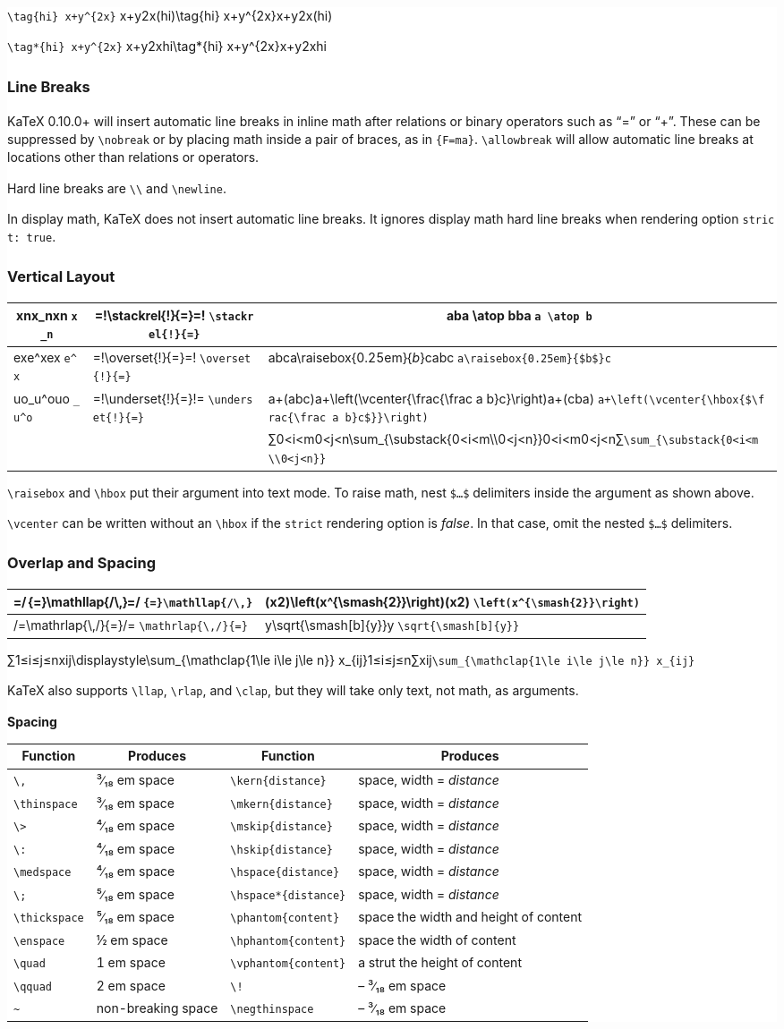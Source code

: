 `\tag{hi} x+y^{2x}` x+y2x(hi)\\tag{hi} x+y^{2x}x+y2x(hi)

`\tag*{hi} x+y^{2x}` x+y2xhi\\tag\*{hi} x+y^{2x}x+y2xhi

### Line Breaks

KaTeX 0.10.0+ will insert automatic line breaks in inline math after relations or binary operators such as “=” or “+”. These can be suppressed by `\nobreak` or by placing math inside a pair of braces, as in `{F=ma}`. `\allowbreak` will allow automatic line breaks at locations other than relations or operators.

Hard line breaks are `\\` and `\newline`.

In display math, KaTeX does not insert automatic line breaks. It ignores display math hard line breaks when rendering option `strict: true`.

### Vertical Layout

| xnx\_nxn​ `x_n`   | =!\\stackrel{!}{=}=! `\stackrel{!}{=}`  | aba \\atop bba​ `a \atop b`                                                                                                      |
|-------------------|-----------------------------------------|----------------------------------------------------------------------------------------------------------------------------------|
| exe^xex `e^x`     | =!\\overset{!}{=}=! `\overset{!}{=}`    | abca\\raisebox{0.25em}{$b$}cabc `a\raisebox{0.25em}{$b$}c`                                                                       |
| uo\_u^ouo​ `_u^o` | =!\\underset{!}{=}!=​ `\underset{!}{=}` | a+(abc)a+\\left(\\vcenter{\\frac{\\frac a b}c}\\right)a+(cba​​​) `a+\left(\vcenter{\hbox{$\frac{\frac a b}c$}}\right)`           |
|                   |                                         | ∑0&lt;i&lt;m0&lt;j&lt;n\\sum\_{\\substack{0&lt;i&lt;m\\\\0&lt;j&lt;n}}0&lt;i&lt;m0&lt;j&lt;n​∑​ `\sum_{\substack{0<i<m\\0<j<n}}` |

`\raisebox` and `\hbox` put their argument into text mode. To raise math, nest `$…$` delimiters inside the argument as shown above.

`\vcenter` can be written without an `\hbox` if the `strict` rendering option is *false*. In that case, omit the nested `$…$` delimiters.

### Overlap and Spacing

| =/ {=}\\mathllap{/\\,}=/ `{=}\mathllap{/\,}` | (x2)\\left(x^{\\smash{2}}\\right)(x2) `\left(x^{\smash{2}}\right)` |
|----------------------------------------------|--------------------------------------------------------------------|
| /=\\mathrlap{\\,/}{=}/= `\mathrlap{\,/}{=}`  | y\\sqrt{\\smash\[b]{y}}y​ `\sqrt{\smash[b]{y}}`                    |

∑1≤i≤j≤nxij\\displaystyle\\sum\_{\\mathclap{1\\le i\\le j\\le n}} x\_{ij}1≤i≤j≤n∑​xij​ `\sum_{\mathclap{1\le i\le j\le n}} x_{ij}`

KaTeX also supports `\llap`, `\rlap`, and `\clap`, but they will take only text, not math, as arguments.

**Spacing**

| Function        | Produces           | Function             | Produces                              |
|-----------------|--------------------|----------------------|---------------------------------------|
| `\,`            | ³∕₁₈ em space      | `\kern{distance}`    | space, width = *distance*             |
| `\thinspace`    | ³∕₁₈ em space      | `\mkern{distance}`   | space, width = *distance*             |
| `\>`            | ⁴∕₁₈ em space      | `\mskip{distance}`   | space, width = *distance*             |
| `\:`            | ⁴∕₁₈ em space      | `\hskip{distance}`   | space, width = *distance*             |
| `\medspace`     | ⁴∕₁₈ em space      | `\hspace{distance}`  | space, width = *distance*             |
| `\;`            | ⁵∕₁₈ em space      | `\hspace*{distance}` | space, width = *distance*             |
| `\thickspace`   | ⁵∕₁₈ em space      | `\phantom{content}`  | space the width and height of content |
| `\enspace`      | ½ em space         | `\hphantom{content}` | space the width of content            |
| `\quad`         | 1 em space         | `\vphantom{content}` | a strut the height of content         |
| `\qquad`        | 2 em space         | `\!`                 | – ³∕₁₈ em space                       |
| `~`             | non-breaking space | `\negthinspace`      | – ³∕₁₈ em space                       |